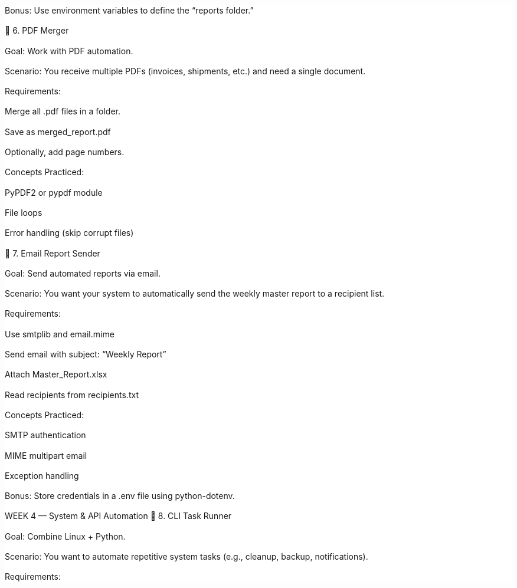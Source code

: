 Bonus:
Use environment variables to define the “reports folder.”

🧠 6. PDF Merger

Goal: Work with PDF automation.

Scenario:
You receive multiple PDFs (invoices, shipments, etc.) and need a single document.

Requirements:

Merge all .pdf files in a folder.

Save as merged_report.pdf

Optionally, add page numbers.

Concepts Practiced:

PyPDF2 or pypdf module

File loops

Error handling (skip corrupt files)

🧠 7. Email Report Sender

Goal: Send automated reports via email.

Scenario:
You want your system to automatically send the weekly master report to a recipient list.

Requirements:

Use smtplib and email.mime

Send email with subject: “Weekly Report”

Attach Master_Report.xlsx

Read recipients from recipients.txt

Concepts Practiced:

SMTP authentication

MIME multipart email

Exception handling

Bonus:
Store credentials in a .env file using python-dotenv.

WEEK 4 — System & API Automation
🧠 8. CLI Task Runner

Goal: Combine Linux + Python.

Scenario:
You want to automate repetitive system tasks (e.g., cleanup, backup, notifications).

Requirements:
